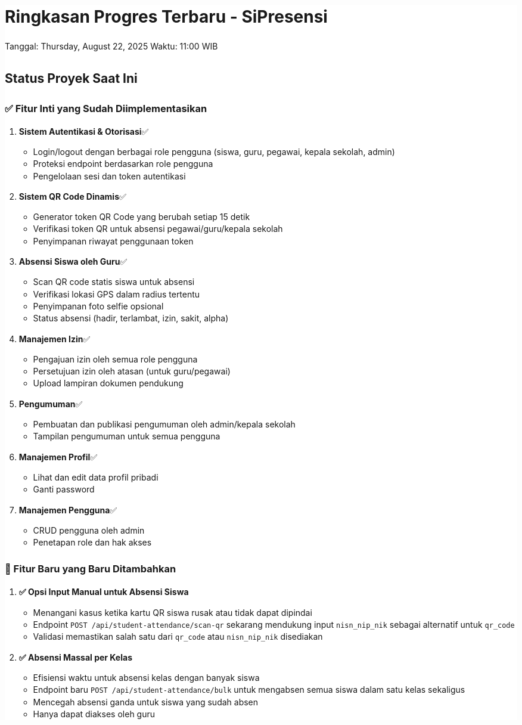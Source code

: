 # Ringkasan Progres Terbaru - SiPresensi

Tanggal: Thursday, August 22, 2025
Waktu: 11:00 WIB

## Status Proyek Saat Ini

### ✅ Fitur Inti yang Sudah Diimplementasikan
1. **Sistem Autentikasi & Otorisasi**✅
   - Login/logout dengan berbagai role pengguna (siswa, guru, pegawai, kepala sekolah, admin)
   - Proteksi endpoint berdasarkan role pengguna
   - Pengelolaan sesi dan token autentikasi

2. **Sistem QR Code Dinamis**✅
   - Generator token QR Code yang berubah setiap 15 detik
   - Verifikasi token QR untuk absensi pegawai/guru/kepala sekolah
   - Penyimpanan riwayat penggunaan token

3. **Absensi Siswa oleh Guru**✅
   - Scan QR code statis siswa untuk absensi
   - Verifikasi lokasi GPS dalam radius tertentu
   - Penyimpanan foto selfie opsional
   - Status absensi (hadir, terlambat, izin, sakit, alpha)

4. **Manajemen Izin**✅
   - Pengajuan izin oleh semua role pengguna
   - Persetujuan izin oleh atasan (untuk guru/pegawai)
   - Upload lampiran dokumen pendukung

5. **Pengumuman**✅
   - Pembuatan dan publikasi pengumuman oleh admin/kepala sekolah
   - Tampilan pengumuman untuk semua pengguna

6. **Manajemen Profil**✅
   - Lihat dan edit data profil pribadi
   - Ganti password

7. **Manajemen Pengguna**✅
   - CRUD pengguna oleh admin
   - Penetapan role dan hak akses

### 🚀 Fitur Baru yang Baru Ditambahkan
1. **✅ Opsi Input Manual untuk Absensi Siswa**
   - Menangani kasus ketika kartu QR siswa rusak atau tidak dapat dipindai
   - Endpoint `POST /api/student-attendance/scan-qr` sekarang mendukung input `nisn_nip_nik` sebagai alternatif untuk `qr_code`
   - Validasi memastikan salah satu dari `qr_code` atau `nisn_nip_nik` disediakan

2. **✅ Absensi Massal per Kelas**
   - Efisiensi waktu untuk absensi kelas dengan banyak siswa
   - Endpoint baru `POST /api/student-attendance/bulk` untuk mengabsen semua siswa dalam satu kelas sekaligus
   - Mencegah absensi ganda untuk siswa yang sudah absen
   - Hanya dapat diakses oleh guru
